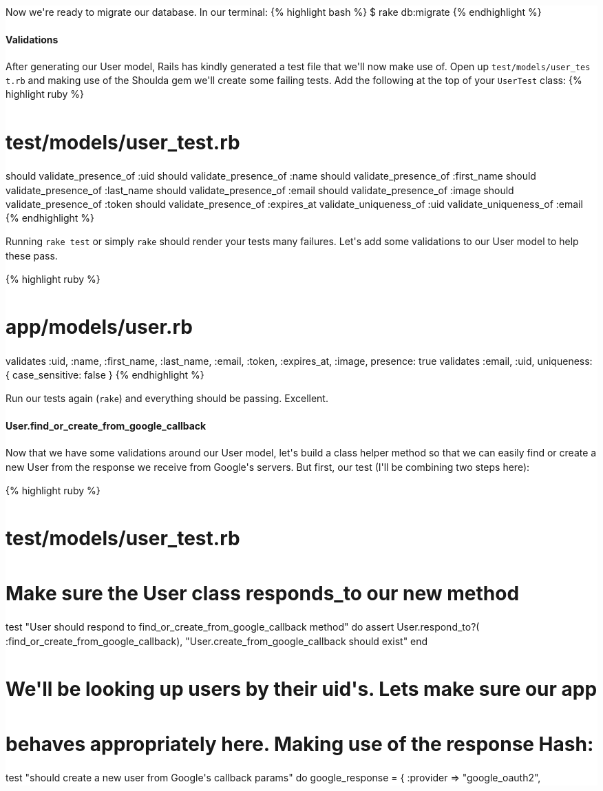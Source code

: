 Now we're ready to migrate our database. In our terminal:
{% highlight bash %}
$ rake db:migrate
{% endhighlight %}

#### Validations

After generating our User model, Rails has kindly generated a test file that we'll now make use of. Open up `test/models/user_test.rb` and making use of the Shoulda gem we'll create some failing tests. Add the following at the top of your `UserTest` class:
{% highlight ruby %}
# test/models/user_test.rb

should validate_presence_of :uid
should validate_presence_of :name
should validate_presence_of :first_name
should validate_presence_of :last_name
should validate_presence_of :email
should validate_presence_of :image
should validate_presence_of :token
should validate_presence_of :expires_at
validate_uniqueness_of :uid
validate_uniqueness_of :email
{% endhighlight %}

Running `rake test` or simply `rake` should render your tests many failures. Let's add some validations to our User model to help these pass.

{% highlight ruby %}
# app/models/user.rb

validates :uid, :name, :first_name, :last_name, :email, :token, :expires_at, :image, presence: true
validates :email, :uid, uniqueness: { case_sensitive: false }
{% endhighlight %}

Run our tests again (`rake`) and everything should be passing. Excellent. 

#### User.find_or_create_from_google_callback

Now that we have some validations around our User model, let's build a class helper method so that we can easily find or create a new User from the response we receive from Google's servers. But first, our test (I'll be combining two steps here):

{% highlight ruby %}
# test/models/user_test.rb

# Make sure the User class responds_to our new method
test "User should respond to find_or_create_from_google_callback method" do
  assert User.respond_to?( :find_or_create_from_google_callback), "User.create_from_google_callback should exist" 
end

# We'll be looking up users by their uid's. Lets make sure our app
# behaves appropriately here. Making use of the response Hash:
test "should create a new user from Google's callback params" do
  google_response = {
      :provider => "google_oauth2",